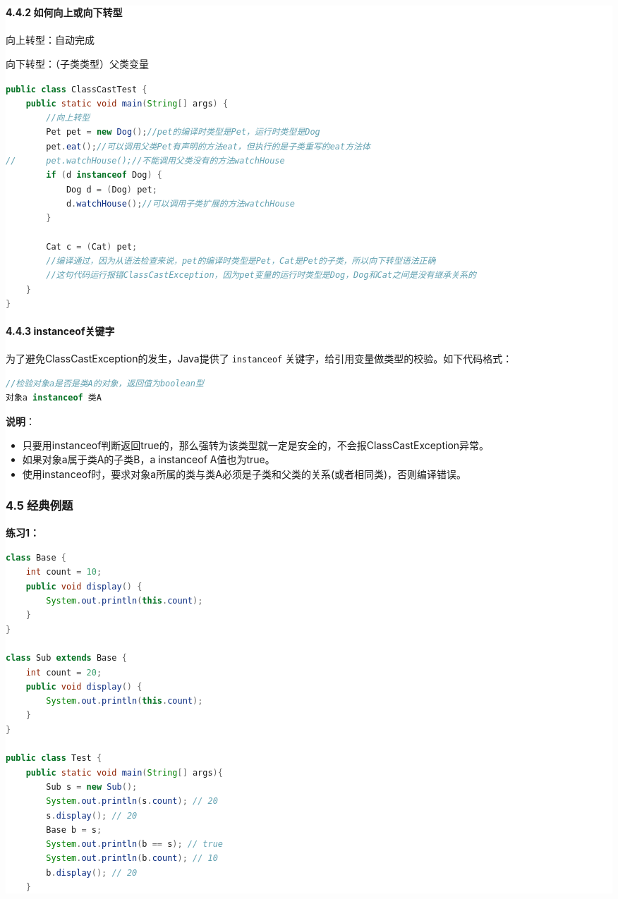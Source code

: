 #### 4.4.2 如何向上或向下转型

向上转型：自动完成

向下转型：（子类类型）父类变量

```java
public class ClassCastTest {
    public static void main(String[] args) {
        //向上转型
        Pet pet = new Dog();//pet的编译时类型是Pet，运行时类型是Dog
        pet.eat();//可以调用父类Pet有声明的方法eat，但执行的是子类重写的eat方法体
//      pet.watchHouse();//不能调用父类没有的方法watchHouse
        if (d instanceof Dog) {
            Dog d = (Dog) pet;
            d.watchHouse();//可以调用子类扩展的方法watchHouse
        }
        
        Cat c = (Cat) pet;
        //编译通过，因为从语法检查来说，pet的编译时类型是Pet，Cat是Pet的子类，所以向下转型语法正确
        //这句代码运行报错ClassCastException，因为pet变量的运行时类型是Dog，Dog和Cat之间是没有继承关系的
    }
}
```

#### 4.4.3 instanceof关键字

为了避免ClassCastException的发生，Java提供了 `instanceof` 关键字，给引用变量做类型的校验。如下代码格式：

```java
//检验对象a是否是类A的对象，返回值为boolean型
对象a instanceof 类A 
```

**说明**：
- 只要用instanceof判断返回true的，那么强转为该类型就一定是安全的，不会报ClassCastException异常。
- 如果对象a属于类A的子类B，a instanceof A值也为true。
- 使用instanceof时，要求对象a所属的类与类A必须是子类和父类的关系(或者相同类)，否则编译错误。

### 4.5 经典例题

**练习1：**

```java
class Base {
    int count = 10;
    public void display() {
        System.out.println(this.count);
    }
}

class Sub extends Base {
    int count = 20;
    public void display() {
        System.out.println(this.count);
    }
}

public class Test {
    public static void main(String[] args){
        Sub s = new Sub();
        System.out.println(s.count); // 20
        s.display(); // 20
        Base b = s;
        System.out.println(b == s); // true
        System.out.println(b.count); // 10
        b.display(); // 20
    }
```